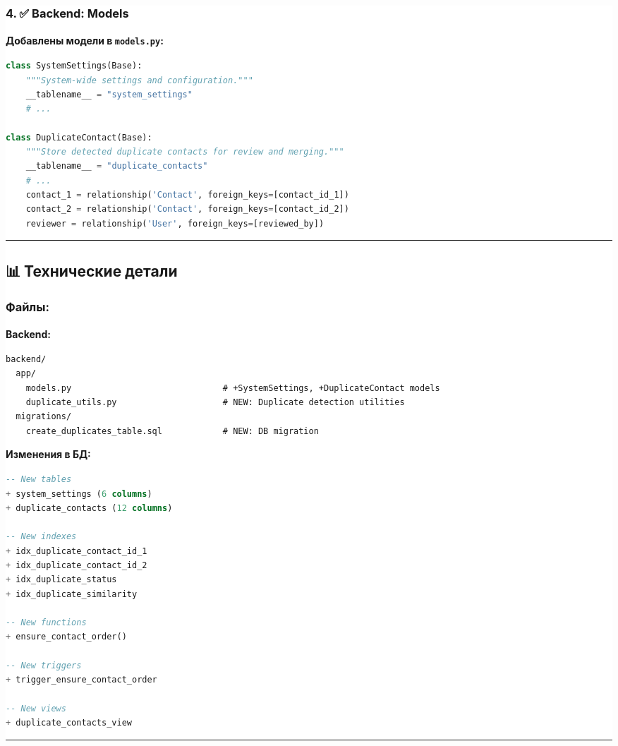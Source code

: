 
### 4. ✅ Backend: Models

**Добавлены модели в `models.py`:**

```python
class SystemSettings(Base):
    """System-wide settings and configuration."""
    __tablename__ = "system_settings"
    # ...

class DuplicateContact(Base):
    """Store detected duplicate contacts for review and merging."""
    __tablename__ = "duplicate_contacts"
    # ...
    contact_1 = relationship('Contact', foreign_keys=[contact_id_1])
    contact_2 = relationship('Contact', foreign_keys=[contact_id_2])
    reviewer = relationship('User', foreign_keys=[reviewed_by])
```

---

## 📊 Технические детали

### Файлы:

**Backend:**
```
backend/
  app/
    models.py                              # +SystemSettings, +DuplicateContact models
    duplicate_utils.py                     # NEW: Duplicate detection utilities
  migrations/
    create_duplicates_table.sql            # NEW: DB migration
```

**Изменения в БД:**
```sql
-- New tables
+ system_settings (6 columns)
+ duplicate_contacts (12 columns)

-- New indexes
+ idx_duplicate_contact_id_1
+ idx_duplicate_contact_id_2
+ idx_duplicate_status
+ idx_duplicate_similarity

-- New functions
+ ensure_contact_order()

-- New triggers
+ trigger_ensure_contact_order

-- New views
+ duplicate_contacts_view
```

---